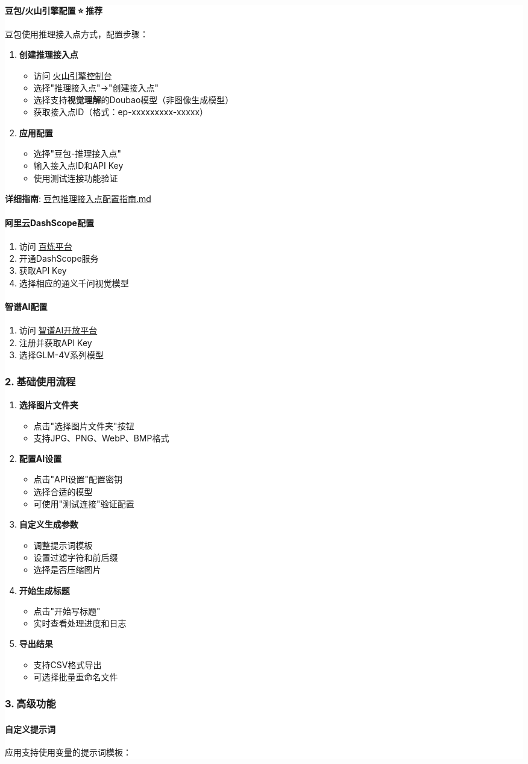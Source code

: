 #### 豆包/火山引擎配置 ⭐ 推荐

豆包使用推理接入点方式，配置步骤：

1. **创建推理接入点**
   - 访问 [火山引擎控制台](https://console.volcengine.com/ark)
   - 选择"推理接入点"→"创建接入点"
   - 选择支持**视觉理解**的Doubao模型（非图像生成模型）
   - 获取接入点ID（格式：ep-xxxxxxxxx-xxxxx）

2. **应用配置**
   - 选择"豆包-推理接入点"
   - 输入接入点ID和API Key
   - 使用测试连接功能验证

**详细指南**: [豆包推理接入点配置指南.md](./豆包推理接入点配置指南.md)

#### 阿里云DashScope配置
1. 访问 [百炼平台](https://bailian.console.aliyun.com/)
2. 开通DashScope服务
3. 获取API Key
4. 选择相应的通义千问视觉模型

#### 智谱AI配置
1. 访问 [智谱AI开放平台](https://open.bigmodel.cn/)
2. 注册并获取API Key
3. 选择GLM-4V系列模型

### 2. 基础使用流程

1. **选择图片文件夹**
   - 点击"选择图片文件夹"按钮
   - 支持JPG、PNG、WebP、BMP格式

2. **配置AI设置**
   - 点击"API设置"配置密钥
   - 选择合适的模型
   - 可使用"测试连接"验证配置

3. **自定义生成参数**
   - 调整提示词模板
   - 设置过滤字符和前后缀
   - 选择是否压缩图片

4. **开始生成标题**
   - 点击"开始写标题"
   - 实时查看处理进度和日志

5. **导出结果**
   - 支持CSV格式导出
   - 可选择批量重命名文件

### 3. 高级功能

#### 自定义提示词
应用支持使用变量的提示词模板：
